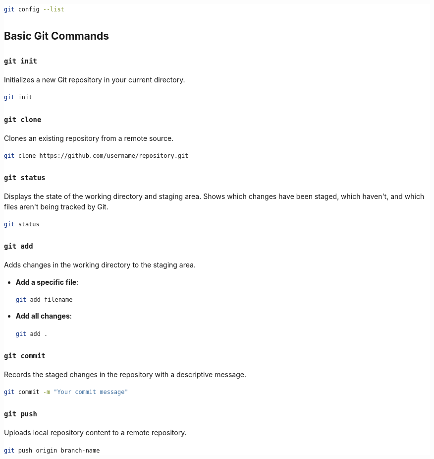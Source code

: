 ```bash
git config --list
```

## Basic Git Commands

### `git init`

Initializes a new Git repository in your current directory.

```bash
git init
```

### `git clone`

Clones an existing repository from a remote source.

```bash
git clone https://github.com/username/repository.git
```

### `git status`

Displays the state of the working directory and staging area. Shows which changes have been staged, which haven't, and which files aren't being tracked by Git.

```bash
git status
```

### `git add`

Adds changes in the working directory to the staging area.

- **Add a specific file**:
  ```bash
  git add filename
  ```
- **Add all changes**:
  ```bash
  git add .
  ```

### `git commit`

Records the staged changes in the repository with a descriptive message.

```bash
git commit -m "Your commit message"
```

### `git push`

Uploads local repository content to a remote repository.

```bash
git push origin branch-name
```
